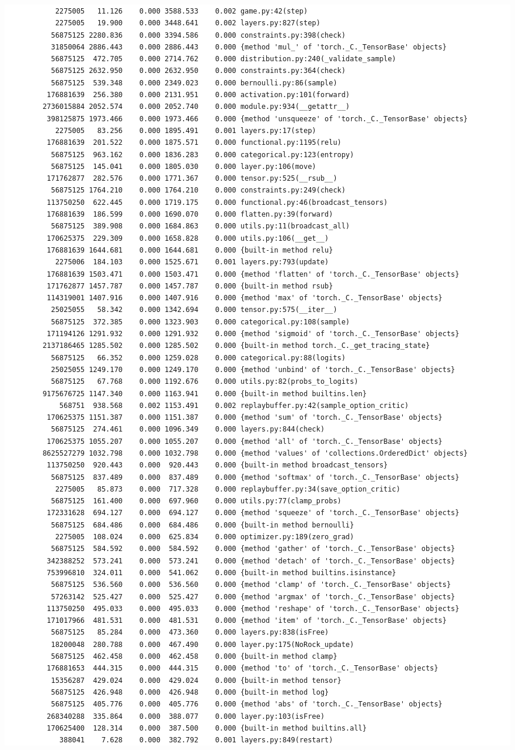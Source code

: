                 2275005   11.126    0.000 3588.533    0.002 game.py:42(step)
                2275005   19.900    0.000 3448.641    0.002 layers.py:827(step)
               56875125 2280.836    0.000 3394.586    0.000 constraints.py:398(check)
               31850064 2886.443    0.000 2886.443    0.000 {method 'mul_' of 'torch._C._TensorBase' objects}
               56875125  472.705    0.000 2714.762    0.000 distribution.py:240(_validate_sample)
               56875125 2632.950    0.000 2632.950    0.000 constraints.py:364(check)
               56875125  539.348    0.000 2349.023    0.000 bernoulli.py:86(sample)
              176881639  256.380    0.000 2131.951    0.000 activation.py:101(forward)
             2736015884 2052.574    0.000 2052.740    0.000 module.py:934(__getattr__)
              398125875 1973.466    0.000 1973.466    0.000 {method 'unsqueeze' of 'torch._C._TensorBase' objects}
                2275005   83.256    0.000 1895.491    0.001 layers.py:17(step)
              176881639  201.522    0.000 1875.571    0.000 functional.py:1195(relu)
               56875125  963.162    0.000 1836.283    0.000 categorical.py:123(entropy)
               56875125  145.041    0.000 1805.030    0.000 layer.py:106(move)
              171762877  282.576    0.000 1771.367    0.000 tensor.py:525(__rsub__)
               56875125 1764.210    0.000 1764.210    0.000 constraints.py:249(check)
              113750250  622.445    0.000 1719.175    0.000 functional.py:46(broadcast_tensors)
              176881639  186.599    0.000 1690.070    0.000 flatten.py:39(forward)
               56875125  389.908    0.000 1684.863    0.000 utils.py:11(broadcast_all)
              170625375  229.309    0.000 1658.828    0.000 utils.py:106(__get__)
              176881639 1644.681    0.000 1644.681    0.000 {built-in method relu}
                2275006  184.103    0.000 1525.671    0.001 layers.py:793(update)
              176881639 1503.471    0.000 1503.471    0.000 {method 'flatten' of 'torch._C._TensorBase' objects}
              171762877 1457.787    0.000 1457.787    0.000 {built-in method rsub}
              114319001 1407.916    0.000 1407.916    0.000 {method 'max' of 'torch._C._TensorBase' objects}
               25025055   58.342    0.000 1342.694    0.000 tensor.py:575(__iter__)
               56875125  372.385    0.000 1323.903    0.000 categorical.py:108(sample)
              171194126 1291.932    0.000 1291.932    0.000 {method 'sigmoid' of 'torch._C._TensorBase' objects}
             2137186465 1285.502    0.000 1285.502    0.000 {built-in method torch._C._get_tracing_state}
               56875125   66.352    0.000 1259.028    0.000 categorical.py:88(logits)
               25025055 1249.170    0.000 1249.170    0.000 {method 'unbind' of 'torch._C._TensorBase' objects}
               56875125   67.768    0.000 1192.676    0.000 utils.py:82(probs_to_logits)
             9175676725 1147.340    0.000 1163.941    0.000 {built-in method builtins.len}
                 568751  938.568    0.002 1153.491    0.002 replaybuffer.py:42(sample_option_critic)
              170625375 1151.387    0.000 1151.387    0.000 {method 'sum' of 'torch._C._TensorBase' objects}
               56875125  274.461    0.000 1096.349    0.000 layers.py:844(check)
              170625375 1055.207    0.000 1055.207    0.000 {method 'all' of 'torch._C._TensorBase' objects}
             8625527279 1032.798    0.000 1032.798    0.000 {method 'values' of 'collections.OrderedDict' objects}
              113750250  920.443    0.000  920.443    0.000 {built-in method broadcast_tensors}
               56875125  837.489    0.000  837.489    0.000 {method 'softmax' of 'torch._C._TensorBase' objects}
                2275005   85.873    0.000  717.328    0.000 replaybuffer.py:34(save_option_critic)
               56875125  161.400    0.000  697.960    0.000 utils.py:77(clamp_probs)
              172331628  694.127    0.000  694.127    0.000 {method 'squeeze' of 'torch._C._TensorBase' objects}
               56875125  684.486    0.000  684.486    0.000 {built-in method bernoulli}
                2275005  108.024    0.000  625.834    0.000 optimizer.py:189(zero_grad)
               56875125  584.592    0.000  584.592    0.000 {method 'gather' of 'torch._C._TensorBase' objects}
              342388252  573.241    0.000  573.241    0.000 {method 'detach' of 'torch._C._TensorBase' objects}
              753996810  324.011    0.000  541.062    0.000 {built-in method builtins.isinstance}
               56875125  536.560    0.000  536.560    0.000 {method 'clamp' of 'torch._C._TensorBase' objects}
               57263142  525.427    0.000  525.427    0.000 {method 'argmax' of 'torch._C._TensorBase' objects}
              113750250  495.033    0.000  495.033    0.000 {method 'reshape' of 'torch._C._TensorBase' objects}
              171017966  481.531    0.000  481.531    0.000 {method 'item' of 'torch._C._TensorBase' objects}
               56875125   85.284    0.000  473.360    0.000 layers.py:838(isFree)
               18200048  280.788    0.000  467.490    0.000 layer.py:175(NoRock_update)
               56875125  462.458    0.000  462.458    0.000 {built-in method clamp}
              176881653  444.315    0.000  444.315    0.000 {method 'to' of 'torch._C._TensorBase' objects}
               15356287  429.024    0.000  429.024    0.000 {built-in method tensor}
               56875125  426.948    0.000  426.948    0.000 {built-in method log}
               56875125  405.776    0.000  405.776    0.000 {method 'abs' of 'torch._C._TensorBase' objects}
              268340288  335.864    0.000  388.077    0.000 layer.py:103(isFree)
              170625400  128.314    0.000  387.500    0.000 {built-in method builtins.all}
                 388041    7.628    0.000  382.792    0.001 layers.py:849(restart)